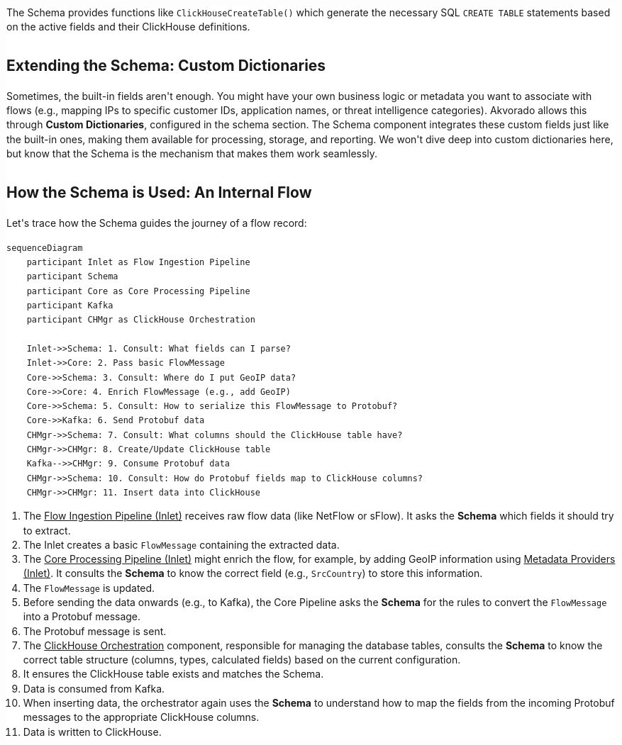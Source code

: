 The Schema provides functions like `ClickHouseCreateTable()` which generate the necessary SQL `CREATE TABLE` statements based on the active fields and their ClickHouse definitions.

## Extending the Schema: Custom Dictionaries

Sometimes, the built-in fields aren't enough. You might have your own business logic or metadata you want to associate with flows (e.g., mapping IPs to specific customer IDs, application names, or threat intelligence categories). Akvorado allows this through **Custom Dictionaries**, configured in the schema section. The Schema component integrates these custom fields just like the built-in ones, making them available for processing, storage, and reporting. We won't dive deep into custom dictionaries here, but know that the Schema is the mechanism that makes them work seamlessly.

## How the Schema is Used: An Internal Flow

Let's trace how the Schema guides the journey of a flow record:

```mermaid
sequenceDiagram
    participant Inlet as Flow Ingestion Pipeline
    participant Schema
    participant Core as Core Processing Pipeline
    participant Kafka
    participant CHMgr as ClickHouse Orchestration

    Inlet->>Schema: 1. Consult: What fields can I parse?
    Inlet->>Core: 2. Pass basic FlowMessage
    Core->>Schema: 3. Consult: Where do I put GeoIP data?
    Core->>Core: 4. Enrich FlowMessage (e.g., add GeoIP)
    Core->>Schema: 5. Consult: How to serialize this FlowMessage to Protobuf?
    Core->>Kafka: 6. Send Protobuf data
    CHMgr->>Schema: 7. Consult: What columns should the ClickHouse table have?
    CHMgr->>CHMgr: 8. Create/Update ClickHouse table
    Kafka-->>CHMgr: 9. Consume Protobuf data
    CHMgr->>Schema: 10. Consult: How do Protobuf fields map to ClickHouse columns?
    CHMgr->>CHMgr: 11. Insert data into ClickHouse
```

1.  The [Flow Ingestion Pipeline (Inlet)](02_flow_ingestion_pipeline__inlet__.md) receives raw flow data (like NetFlow or sFlow). It asks the **Schema** which fields it should try to extract.
2.  The Inlet creates a basic `FlowMessage` containing the extracted data.
3.  The [Core Processing Pipeline (Inlet)](03_core_processing_pipeline__inlet__.md) might enrich the flow, for example, by adding GeoIP information using [Metadata Providers (Inlet)](04_metadata_providers__inlet__.md). It consults the **Schema** to know the correct field (e.g., `SrcCountry`) to store this information.
4.  The `FlowMessage` is updated.
5.  Before sending the data onwards (e.g., to Kafka), the Core Pipeline asks the **Schema** for the rules to convert the `FlowMessage` into a Protobuf message.
6.  The Protobuf message is sent.
7.  The [ClickHouse Orchestration](06_clickhouse_orchestration_.md) component, responsible for managing the database tables, consults the **Schema** to know the correct table structure (columns, types, calculated fields) based on the current configuration.
8.  It ensures the ClickHouse table exists and matches the Schema.
9.  Data is consumed from Kafka.
10. When inserting data, the orchestrator again uses the **Schema** to understand how to map the fields from the incoming Protobuf messages to the appropriate ClickHouse columns.
11. Data is written to ClickHouse.
